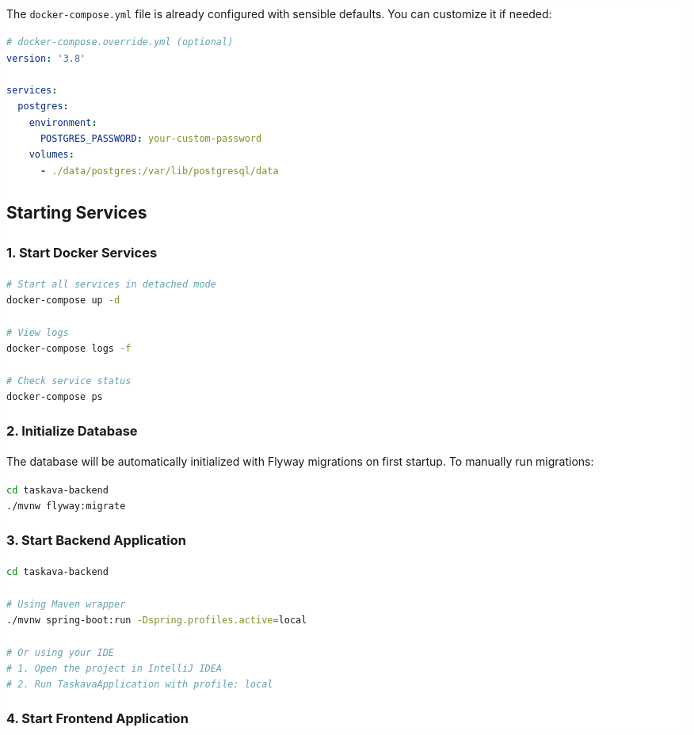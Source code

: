 The `docker-compose.yml` file is already configured with sensible defaults. You can customize it if needed:

```yaml
# docker-compose.override.yml (optional)
version: '3.8'

services:
  postgres:
    environment:
      POSTGRES_PASSWORD: your-custom-password
    volumes:
      - ./data/postgres:/var/lib/postgresql/data
```

## Starting Services

### 1. Start Docker Services

```bash
# Start all services in detached mode
docker-compose up -d

# View logs
docker-compose logs -f

# Check service status
docker-compose ps
```

### 2. Initialize Database

The database will be automatically initialized with Flyway migrations on first startup. To manually run migrations:

```bash
cd taskava-backend
./mvnw flyway:migrate
```

### 3. Start Backend Application

```bash
cd taskava-backend

# Using Maven wrapper
./mvnw spring-boot:run -Dspring.profiles.active=local

# Or using your IDE
# 1. Open the project in IntelliJ IDEA
# 2. Run TaskavaApplication with profile: local
```

### 4. Start Frontend Application
